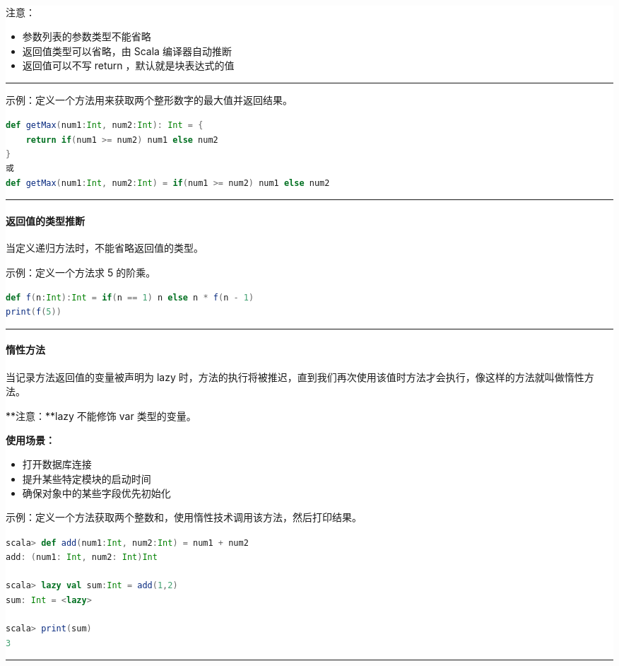 注意：

- 参数列表的参数类型不能省略
- 返回值类型可以省略，由 Scala 编译器自动推断
- 返回值可以不写 return ，默认就是块表达式的值

---

示例：定义一个方法用来获取两个整形数字的最大值并返回结果。

```scala
def getMax(num1:Int, num2:Int): Int = {
    return if(num1 >= num2) num1 else num2 
}
或
def getMax(num1:Int, num2:Int) = if(num1 >= num2) num1 else num2 
```

---

#### **返回值的类型推断**

当定义递归方法时，不能省略返回值的类型。

示例：定义一个方法求 5 的阶乘。

```scala
def f(n:Int):Int = if(n == 1) n else n * f(n - 1)
print(f(5))
```

---

#### **惰性方法**

当记录方法返回值的变量被声明为 lazy 时，方法的执行将被推迟，直到我们再次使用该值时方法才会执行，像这样的方法就叫做惰性方法。

**注意：**lazy 不能修饰 var 类型的变量。

**使用场景：**

- 打开数据库连接
- 提升某些特定模块的启动时间
- 确保对象中的某些字段优先初始化

示例：定义一个方法获取两个整数和，使用惰性技术调用该方法，然后打印结果。

```scala
scala> def add(num1:Int, num2:Int) = num1 + num2
add: (num1: Int, num2: Int)Int

scala> lazy val sum:Int = add(1,2)
sum: Int = <lazy>

scala> print(sum)
3
```

---
